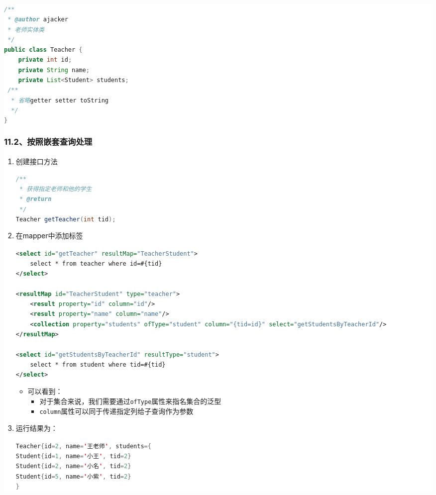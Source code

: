    ```java
   /**
    * @author ajacker
    * 老师实体类
    */
   public class Teacher {
       private int id;
       private String name;
       private List<Student> students;
   	/**
   	 * 省略getter setter toString
   	 */
   }
   ```

### 11.2、按照嵌套查询处理

1. 创建接口方法

   ```java
   /**
    * 获得指定老师和他的学生
    * @return
    */
   Teacher getTeacher(int tid);
   ```

2. 在mapper中添加标签

   ```xml
   <select id="getTeacher" resultMap="TeacherStudent">
       select * from teacher where id=#{tid}
   </select>
   
   <resultMap id="TeacherStudent" type="teacher">
       <result property="id" column="id"/>
       <result property="name" column="name"/>
       <collection property="students" ofType="student" column="{tid=id}" select="getStudentsByTeacherId"/>
   </resultMap>
   
   <select id="getStudentsByTeacherId" resultType="student">
       select * from student where tid=#{tid}
   </select>
   ```

   - 可以看到：
     - 对于集合来说，我们需要通过`ofType`属性来指名集合的泛型
     - `column`属性可以同于传递指定列给子查询作为参数

3. 运行结果为：

   ```java
   Teacher{id=2, name='王老师', students={
   Student{id=1, name='小王', tid=2}
   Student{id=2, name='小名', tid=2}
   Student{id=5, name='小紫', tid=2}
   }
   ```
